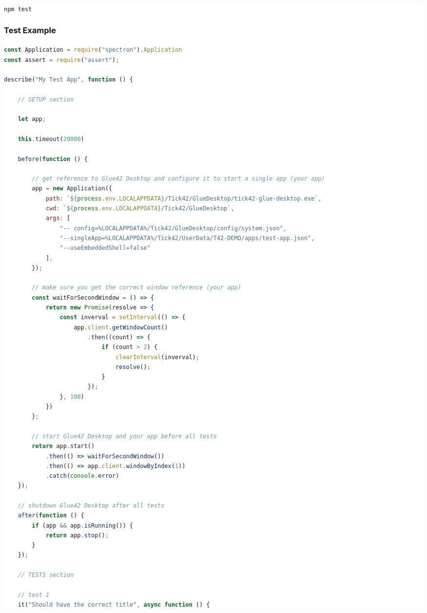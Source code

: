 ```cmd
npm test
```

### Test Example 

```js 
const Application = require("spectron").Application
const assert = require("assert");

describe("My Test App", function () {

    // SETUP section

    let app;

    this.timeout(20000)

    before(function () {

        // get reference to Glue42 Desktop and configure it to start a single app (your app)
        app = new Application({
            path: `${process.env.LOCALAPPDATA}/Tick42/GlueDesktop/tick42-glue-desktop.exe`,
            cwd: `${process.env.LOCALAPPDATA}/Tick42/GlueDesktop`,
            args: [
                "-- config=%LOCALAPPDATA%/Tick42/GlueDesktop/config/system.json",
                "--singleApp=%LOCALAPPDATA%/Tick42/UserData/T42-DEMO/apps/test-app.json",
                "--useEmbeddedShell=false"
            ],
        });

        // make sure you get the correct window reference (your app)
        const waitForSecondWindow = () => {
            return new Promise(resolve => {
                const inverval = setInterval(() => {
                    app.client.getWindowCount()
                        .then((count) => {
                            if (count > 2) {
                                clearInterval(inverval);
                                resolve();
                            }
                        });
                }, 100)
            })
        };

        // start Glue42 Desktop and your app before all tests
        return app.start()
            .then(() => waitForSecondWindow())
            .then(() => app.client.windowByIndex(1))
            .catch(console.error)
    });

    // shutdown Glue42 Desktop after all tests
    after(function () {
        if (app && app.isRunning()) {
            return app.stop();
        }
    });

    // TESTS section

    // test 1
    it("Should have the correct title", async function () {
```